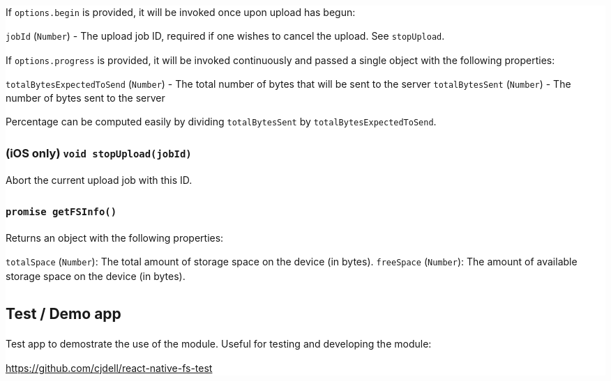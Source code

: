 If `options.begin` is provided, it will be invoked once upon upload has begun:

`jobId` (`Number`) - The upload job ID, required if one wishes to cancel the upload. See `stopUpload`.

If `options.progress` is provided, it will be invoked continuously and passed a single object with the following properties:

`totalBytesExpectedToSend` (`Number`) - The total number of bytes that will be sent to the server
`totalBytesSent` (`Number`) - The number of bytes sent to the server

Percentage can be computed easily by dividing `totalBytesSent` by `totalBytesExpectedToSend`.

### (iOS only) `void stopUpload(jobId)`

Abort the current upload job with this ID.

### `promise getFSInfo()`

Returns an object with the following properties:

`totalSpace` (`Number`): The total amount of storage space on the device (in bytes).
`freeSpace` (`Number`): The amount of available storage space on the device (in bytes).

## Test / Demo app

Test app to demostrate the use of the module. Useful for testing and developing the module:

https://github.com/cjdell/react-native-fs-test

